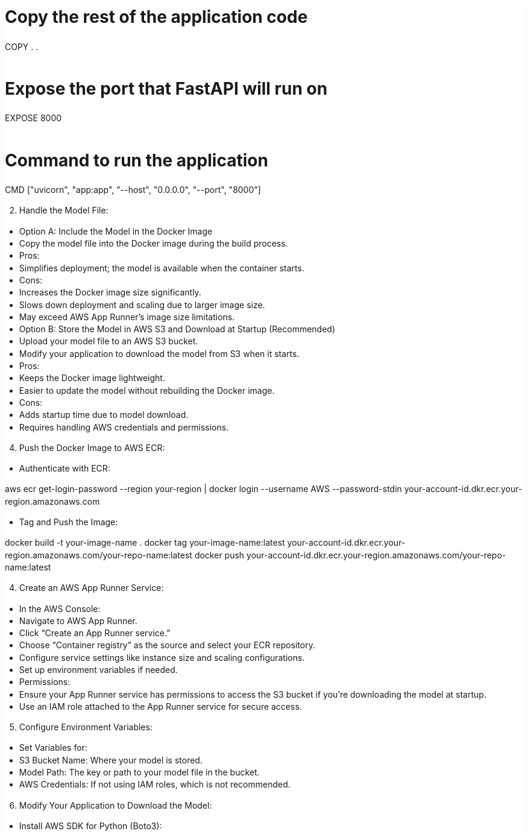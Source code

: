 # Copy the rest of the application code

COPY . .

# Expose the port that FastAPI will run on

EXPOSE 8000

# Command to run the application

CMD ["uvicorn", "app:app", "--host", "0.0.0.0", "--port", "8000"]

2. Handle the Model File:

- Option A: Include the Model in the Docker Image
- Copy the model file into the Docker image during the build process.
- Pros:
- Simplifies deployment; the model is available when the container starts.
- Cons:
- Increases the Docker image size significantly.
- Slows down deployment and scaling due to larger image size.
- May exceed AWS App Runner’s image size limitations.
- Option B: Store the Model in AWS S3 and Download at Startup (Recommended)
- Upload your model file to an AWS S3 bucket.
- Modify your application to download the model from S3 when it starts.
- Pros:
- Keeps the Docker image lightweight.
- Easier to update the model without rebuilding the Docker image.
- Cons:
- Adds startup time due to model download.
- Requires handling AWS credentials and permissions.

4. Push the Docker Image to AWS ECR:

- Authenticate with ECR:

aws ecr get-login-password --region your-region | docker login --username AWS --password-stdin
your-account-id.dkr.ecr.your-region.amazonaws.com

- Tag and Push the Image:

docker build -t your-image-name .
docker tag your-image-name:latest your-account-id.dkr.ecr.your-region.amazonaws.com/your-repo-name:latest
docker push your-account-id.dkr.ecr.your-region.amazonaws.com/your-repo-name:latest

4.	Create an AWS App Runner Service:
- In the AWS Console:
- Navigate to AWS App Runner.
- Click “Create an App Runner service.”
- Choose “Container registry” as the source and select your ECR repository.
- Configure service settings like instance size and scaling configurations.
- Set up environment variables if needed.
- Permissions:
- Ensure your App Runner service has permissions to access the S3 bucket if you’re downloading the model at startup.
- Use an IAM role attached to the App Runner service for secure access.
5.	Configure Environment Variables:
- Set Variables for:
- S3 Bucket Name: Where your model is stored.
- Model Path: The key or path to your model file in the bucket.
- AWS Credentials: If not using IAM roles, which is not recommended.
6.	Modify Your Application to Download the Model:
- Install AWS SDK for Python (Boto3):

